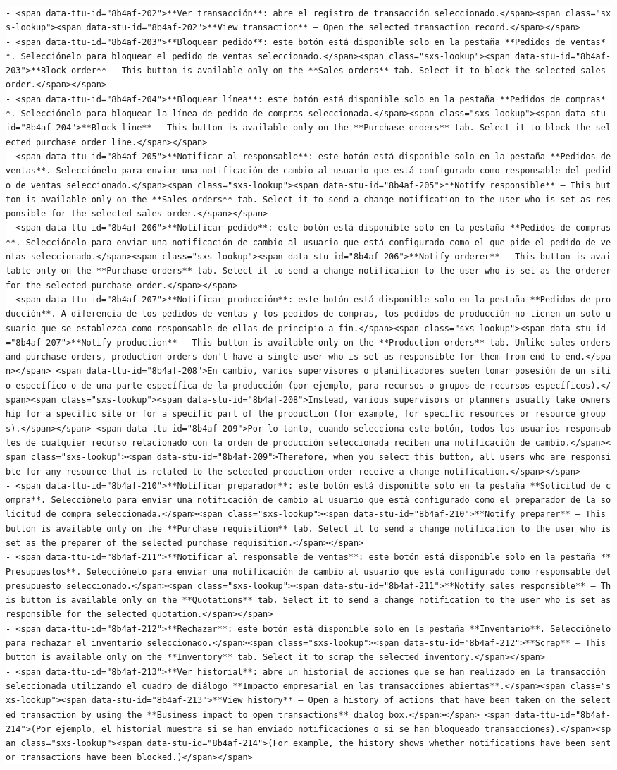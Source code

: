     - <span data-ttu-id="8b4af-202">**Ver transacción**: abre el registro de transacción seleccionado.</span><span class="sxs-lookup"><span data-stu-id="8b4af-202">**View transaction** – Open the selected transaction record.</span></span>
    - <span data-ttu-id="8b4af-203">**Bloquear pedido**: este botón está disponible solo en la pestaña **Pedidos de ventas**. Selecciónelo para bloquear el pedido de ventas seleccionado.</span><span class="sxs-lookup"><span data-stu-id="8b4af-203">**Block order** – This button is available only on the **Sales orders** tab. Select it to block the selected sales order.</span></span>
    - <span data-ttu-id="8b4af-204">**Bloquear línea**: este botón está disponible solo en la pestaña **Pedidos de compras**. Selecciónelo para bloquear la línea de pedido de compras seleccionada.</span><span class="sxs-lookup"><span data-stu-id="8b4af-204">**Block line** – This button is available only on the **Purchase orders** tab. Select it to block the selected purchase order line.</span></span>
    - <span data-ttu-id="8b4af-205">**Notificar al responsable**: este botón está disponible solo en la pestaña **Pedidos de ventas**. Selecciónelo para enviar una notificación de cambio al usuario que está configurado como responsable del pedido de ventas seleccionado.</span><span class="sxs-lookup"><span data-stu-id="8b4af-205">**Notify responsible** – This button is available only on the **Sales orders** tab. Select it to send a change notification to the user who is set as responsible for the selected sales order.</span></span>
    - <span data-ttu-id="8b4af-206">**Notificar pedido**: este botón está disponible solo en la pestaña **Pedidos de compras**. Selecciónelo para enviar una notificación de cambio al usuario que está configurado como el que pide el pedido de ventas seleccionado.</span><span class="sxs-lookup"><span data-stu-id="8b4af-206">**Notify orderer** – This button is available only on the **Purchase orders** tab. Select it to send a change notification to the user who is set as the orderer for the selected purchase order.</span></span>
    - <span data-ttu-id="8b4af-207">**Notificar producción**: este botón está disponible solo en la pestaña **Pedidos de producción**. A diferencia de los pedidos de ventas y los pedidos de compras, los pedidos de producción no tienen un solo usuario que se establezca como responsable de ellas de principio a fin.</span><span class="sxs-lookup"><span data-stu-id="8b4af-207">**Notify production** – This button is available only on the **Production orders** tab. Unlike sales orders and purchase orders, production orders don't have a single user who is set as responsible for them from end to end.</span></span> <span data-ttu-id="8b4af-208">En cambio, varios supervisores o planificadores suelen tomar posesión de un sitio específico o de una parte específica de la producción (por ejemplo, para recursos o grupos de recursos específicos).</span><span class="sxs-lookup"><span data-stu-id="8b4af-208">Instead, various supervisors or planners usually take ownership for a specific site or for a specific part of the production (for example, for specific resources or resource groups).</span></span> <span data-ttu-id="8b4af-209">Por lo tanto, cuando selecciona este botón, todos los usuarios responsables de cualquier recurso relacionado con la orden de producción seleccionada reciben una notificación de cambio.</span><span class="sxs-lookup"><span data-stu-id="8b4af-209">Therefore, when you select this button, all users who are responsible for any resource that is related to the selected production order receive a change notification.</span></span>
    - <span data-ttu-id="8b4af-210">**Notificar preparador**: este botón está disponible solo en la pestaña **Solicitud de compra**. Selecciónelo para enviar una notificación de cambio al usuario que está configurado como el preparador de la solicitud de compra seleccionada.</span><span class="sxs-lookup"><span data-stu-id="8b4af-210">**Notify preparer** – This button is available only on the **Purchase requisition** tab. Select it to send a change notification to the user who is set as the preparer of the selected purchase requisition.</span></span>
    - <span data-ttu-id="8b4af-211">**Notificar al responsable de ventas**: este botón está disponible solo en la pestaña **Presupuestos**. Selecciónelo para enviar una notificación de cambio al usuario que está configurado como responsable del presupuesto seleccionado.</span><span class="sxs-lookup"><span data-stu-id="8b4af-211">**Notify sales responsible** – This button is available only on the **Quotations** tab. Select it to send a change notification to the user who is set as responsible for the selected quotation.</span></span>
    - <span data-ttu-id="8b4af-212">**Rechazar**: este botón está disponible solo en la pestaña **Inventario**. Selecciónelo para rechazar el inventario seleccionado.</span><span class="sxs-lookup"><span data-stu-id="8b4af-212">**Scrap** – This button is available only on the **Inventory** tab. Select it to scrap the selected inventory.</span></span>
    - <span data-ttu-id="8b4af-213">**Ver historial**: abre un historial de acciones que se han realizado en la transacción seleccionada utilizando el cuadro de diálogo **Impacto empresarial en las transacciones abiertas**.</span><span class="sxs-lookup"><span data-stu-id="8b4af-213">**View history** – Open a history of actions that have been taken on the selected transaction by using the **Business impact to open transactions** dialog box.</span></span> <span data-ttu-id="8b4af-214">(Por ejemplo, el historial muestra si se han enviado notificaciones o si se han bloqueado transacciones).</span><span class="sxs-lookup"><span data-stu-id="8b4af-214">(For example, the history shows whether notifications have been sent or transactions have been blocked.)</span></span> 